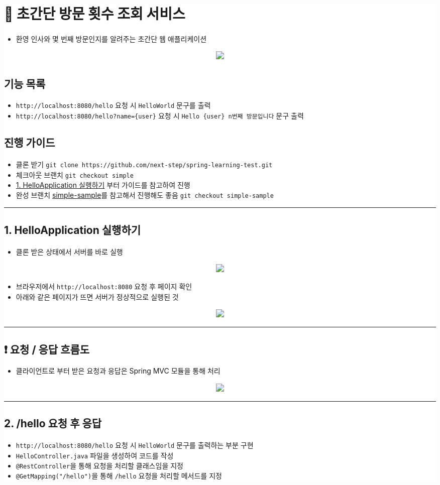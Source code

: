 # 🚀 초간단 방문 횟수 조회 서비스

- 환영 인사와 몇 번째 방문인지를 알려주는 초간단 웹 애플리케이션

<p align="center">
  <img src="https://techcourse-storage.s3.ap-northeast-2.amazonaws.com/73eb46d282e5466b92224bf45e7b895f" width="70%">
</p>

## 기능 목록
- `http://localhost:8080/hello` 요청 시 `HelloWorld` 문구를 출력
- `http://localhost:8080/hello?name={user}` 요청 시 `Hello {user} n번째 방문입니다` 문구 출력

## 진행 가이드
- 클론 받기 `git clone https://github.com/next-step/spring-learning-test.git`
- 체크아웃 브랜치 `git checkout simple`
- [1. HelloApplication 실행하기](https://github.com/next-step/spring-learning-test/tree/simple#1-helloapplication-%EC%8B%A4%ED%96%89%ED%95%98%EA%B8%B0) 부터 가이드를 참고하여 진행
- 완성 브랜치 [simple-sample](https://github.com/next-step/spring-learning-test/tree/simple-sample)를 참고해서 진행해도 좋음 `git checkout simple-sample`

---
## 1. HelloApplication 실행하기
- 클론 받은 상태에서 서버를 바로 실행

<p align="center">
  <img src="https://techcourse-storage.s3.ap-northeast-2.amazonaws.com/2c9ebdaef12b4d69b39d8ff549873160" width="70%">
</p>

- 브라우저에서 `http://localhost:8080` 요청 후 페이지 확인
- 아래와 같은 페이지가 뜨면 서버가 정상적으로 실행된 것

<p align="center">
  <img src="https://techcourse-storage.s3.ap-northeast-2.amazonaws.com/2020-03-25T14%3A58%3A40.273image.png" width="70%">
</p>

---
## ❗️ 요청 / 응답 흐름도
- 클라이언트로 부터 받은 요청과 응답은 Spring MVC 모듈을 통해 처리
<p align="center">
  <img src="https://techcourse-storage.s3.ap-northeast-2.amazonaws.com/e0ba787b5b204a029566ba11b5ea9042" width="70%">
</p>

---
## 2. /hello 요청 후 응답

- `http://localhost:8080/hello` 요청 시 `HelloWorld` 문구를 출력하는 부분 구현
- `HelloController.java` 파일을 생성하여 코드를 작성
- `@RestController`을 통해 요청을 처리할 클래스임을 지정
- `@GetMapping("/hello")`을 통해 `/hello` 요청을 처리할 메서드를 지정
